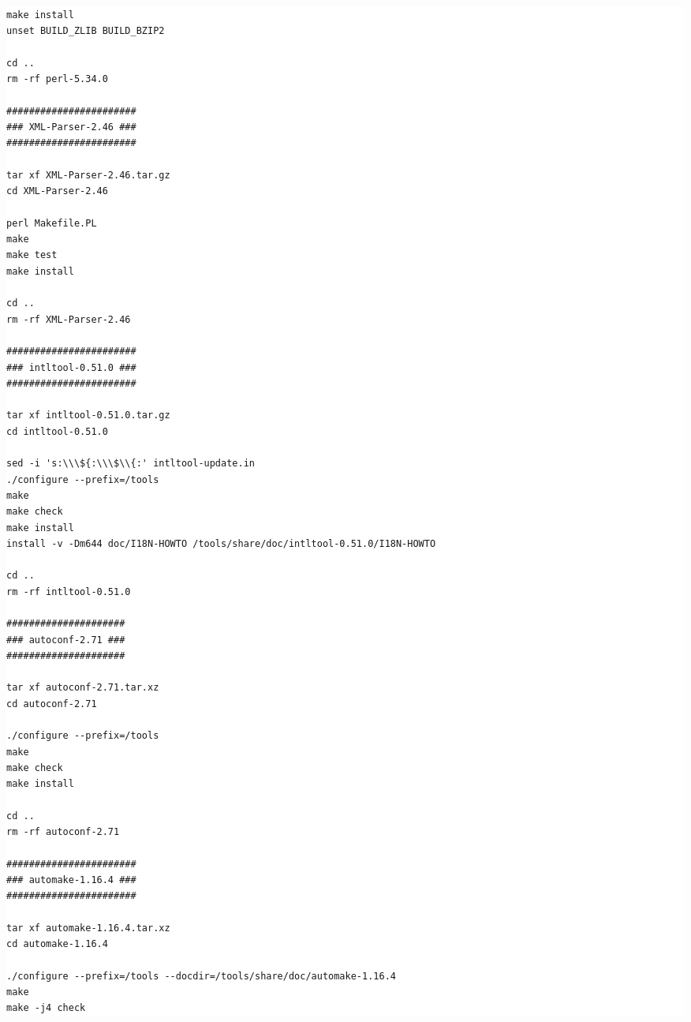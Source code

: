 ```
make install
unset BUILD_ZLIB BUILD_BZIP2

cd ..
rm -rf perl-5.34.0

#######################
### XML-Parser-2.46 ###
#######################

tar xf XML-Parser-2.46.tar.gz
cd XML-Parser-2.46

perl Makefile.PL
make
make test
make install

cd ..
rm -rf XML-Parser-2.46

#######################
### intltool-0.51.0 ###
#######################

tar xf intltool-0.51.0.tar.gz
cd intltool-0.51.0

sed -i 's:\\\${:\\\$\\{:' intltool-update.in
./configure --prefix=/tools
make
make check
make install
install -v -Dm644 doc/I18N-HOWTO /tools/share/doc/intltool-0.51.0/I18N-HOWTO

cd ..
rm -rf intltool-0.51.0

#####################
### autoconf-2.71 ###
#####################

tar xf autoconf-2.71.tar.xz
cd autoconf-2.71

./configure --prefix=/tools
make
make check
make install

cd ..
rm -rf autoconf-2.71

#######################
### automake-1.16.4 ###
#######################

tar xf automake-1.16.4.tar.xz
cd automake-1.16.4

./configure --prefix=/tools --docdir=/tools/share/doc/automake-1.16.4
make
make -j4 check
```